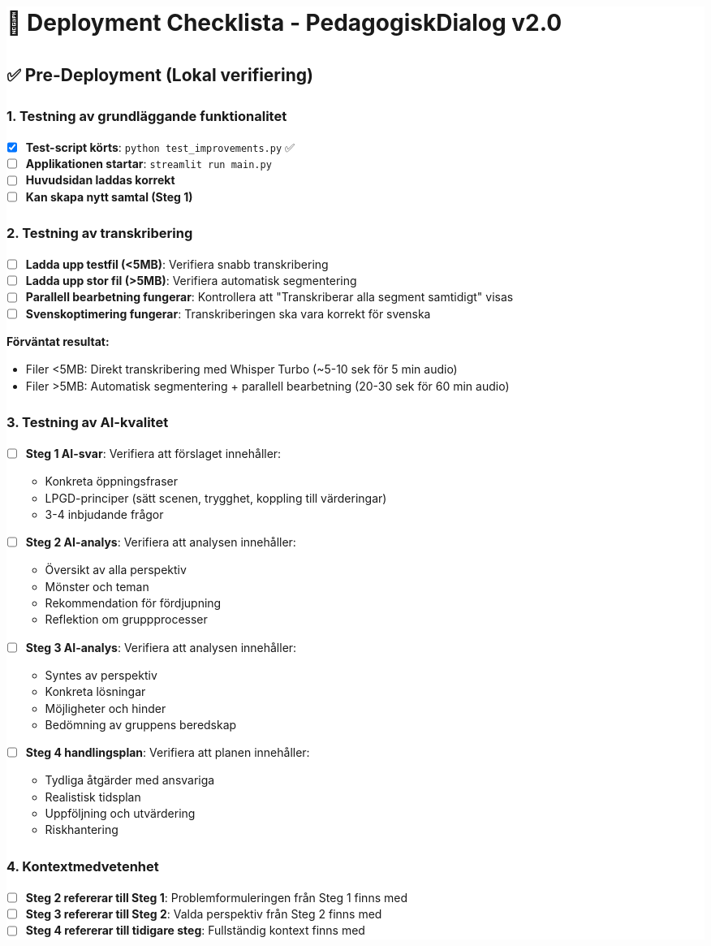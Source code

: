 # 🚀 Deployment Checklista - PedagogiskDialog v2.0

## ✅ Pre-Deployment (Lokal verifiering)

### 1. Testning av grundläggande funktionalitet
- [x] **Test-script körts**: `python test_improvements.py` ✅
- [ ] **Applikationen startar**: `streamlit run main.py`
- [ ] **Huvudsidan laddas korrekt**
- [ ] **Kan skapa nytt samtal (Steg 1)**

### 2. Testning av transkribering
- [ ] **Ladda upp testfil (<5MB)**: Verifiera snabb transkribering
- [ ] **Ladda upp stor fil (>5MB)**: Verifiera automatisk segmentering
- [ ] **Parallell bearbetning fungerar**: Kontrollera att "Transkriberar alla segment samtidigt" visas
- [ ] **Svenskoptimering fungerar**: Transkriberingen ska vara korrekt för svenska

**Förväntat resultat:**
- Filer <5MB: Direkt transkribering med Whisper Turbo (~5-10 sek för 5 min audio)
- Filer >5MB: Automatisk segmentering + parallell bearbetning (20-30 sek för 60 min audio)

### 3. Testning av AI-kvalitet
- [ ] **Steg 1 AI-svar**: Verifiera att förslaget innehåller:
  - Konkreta öppningsfraser
  - LPGD-principer (sätt scenen, trygghet, koppling till värderingar)
  - 3-4 inbjudande frågor

- [ ] **Steg 2 AI-analys**: Verifiera att analysen innehåller:
  - Översikt av alla perspektiv
  - Mönster och teman
  - Rekommendation för fördjupning
  - Reflektion om gruppprocesser

- [ ] **Steg 3 AI-analys**: Verifiera att analysen innehåller:
  - Syntes av perspektiv
  - Konkreta lösningar
  - Möjligheter och hinder
  - Bedömning av gruppens beredskap

- [ ] **Steg 4 handlingsplan**: Verifiera att planen innehåller:
  - Tydliga åtgärder med ansvariga
  - Realistisk tidsplan
  - Uppföljning och utvärdering
  - Riskhantering

### 4. Kontextmedvetenhet
- [ ] **Steg 2 refererar till Steg 1**: Problemformuleringen från Steg 1 finns med
- [ ] **Steg 3 refererar till Steg 2**: Valda perspektiv från Steg 2 finns med
- [ ] **Steg 4 refererar till tidigare steg**: Fullständig kontext finns med
